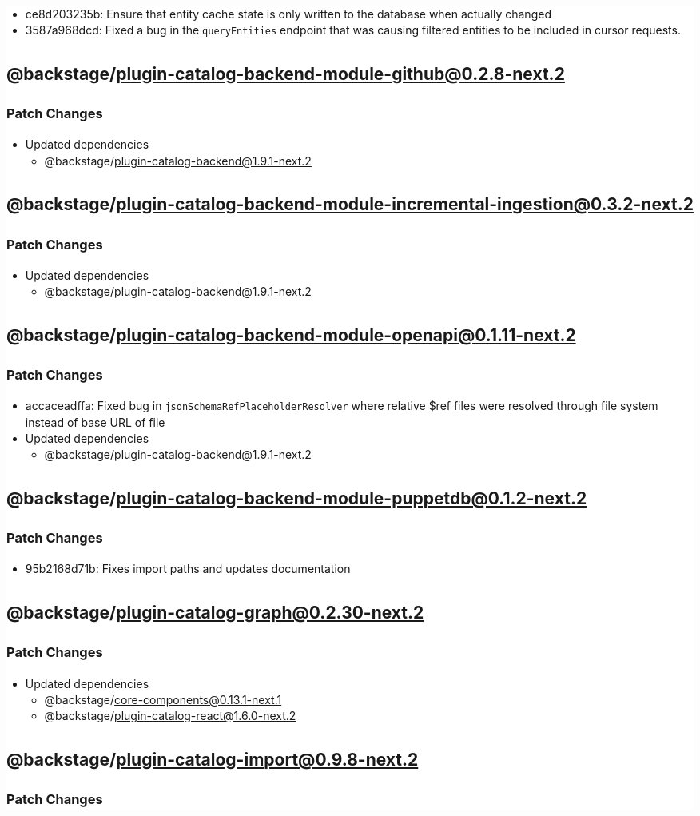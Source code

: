 - ce8d203235b: Ensure that entity cache state is only written to the database when actually changed
- 3587a968dcd: Fixed a bug in the `queryEntities` endpoint that was causing filtered entities to be included in cursor requests.

## @backstage/plugin-catalog-backend-module-github@0.2.8-next.2

### Patch Changes

- Updated dependencies
  - @backstage/plugin-catalog-backend@1.9.1-next.2

## @backstage/plugin-catalog-backend-module-incremental-ingestion@0.3.2-next.2

### Patch Changes

- Updated dependencies
  - @backstage/plugin-catalog-backend@1.9.1-next.2

## @backstage/plugin-catalog-backend-module-openapi@0.1.11-next.2

### Patch Changes

- accaceadffa: Fixed bug in `jsonSchemaRefPlaceholderResolver` where relative $ref files were resolved through file system instead of base URL of file
- Updated dependencies
  - @backstage/plugin-catalog-backend@1.9.1-next.2

## @backstage/plugin-catalog-backend-module-puppetdb@0.1.2-next.2

### Patch Changes

- 95b2168d71b: Fixes import paths and updates documentation

## @backstage/plugin-catalog-graph@0.2.30-next.2

### Patch Changes

- Updated dependencies
  - @backstage/core-components@0.13.1-next.1
  - @backstage/plugin-catalog-react@1.6.0-next.2

## @backstage/plugin-catalog-import@0.9.8-next.2

### Patch Changes
